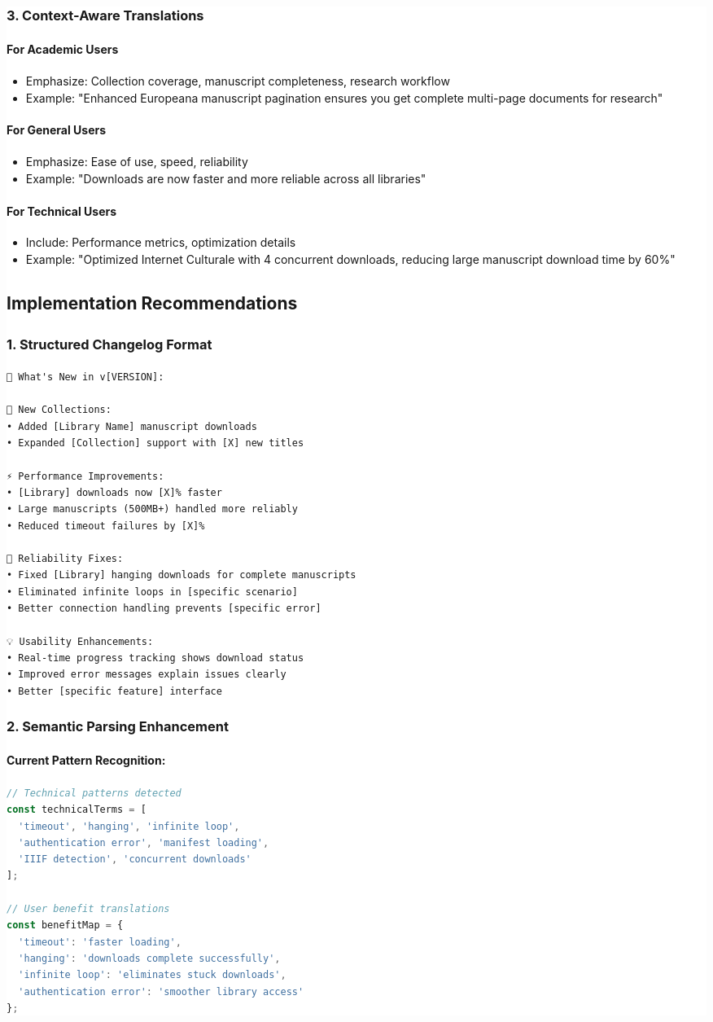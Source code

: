 ### 3. Context-Aware Translations

#### For Academic Users
- Emphasize: Collection coverage, manuscript completeness, research workflow
- Example: "Enhanced Europeana manuscript pagination ensures you get complete multi-page documents for research"

#### For General Users
- Emphasize: Ease of use, speed, reliability
- Example: "Downloads are now faster and more reliable across all libraries"

#### For Technical Users
- Include: Performance metrics, optimization details
- Example: "Optimized Internet Culturale with 4 concurrent downloads, reducing large manuscript download time by 60%"

## Implementation Recommendations

### 1. Structured Changelog Format

```
📝 What's New in v[VERSION]:

🚀 New Collections:
• Added [Library Name] manuscript downloads
• Expanded [Collection] support with [X] new titles

⚡ Performance Improvements:  
• [Library] downloads now [X]% faster
• Large manuscripts (500MB+) handled more reliably
• Reduced timeout failures by [X]%

🔧 Reliability Fixes:
• Fixed [Library] hanging downloads for complete manuscripts
• Eliminated infinite loops in [specific scenario]  
• Better connection handling prevents [specific error]

💡 Usability Enhancements:
• Real-time progress tracking shows download status
• Improved error messages explain issues clearly
• Better [specific feature] interface
```

### 2. Semantic Parsing Enhancement

#### Current Pattern Recognition:
```typescript
// Technical patterns detected
const technicalTerms = [
  'timeout', 'hanging', 'infinite loop', 
  'authentication error', 'manifest loading',
  'IIIF detection', 'concurrent downloads'
];

// User benefit translations  
const benefitMap = {
  'timeout': 'faster loading',
  'hanging': 'downloads complete successfully',
  'infinite loop': 'eliminates stuck downloads',
  'authentication error': 'smoother library access'
};
```
